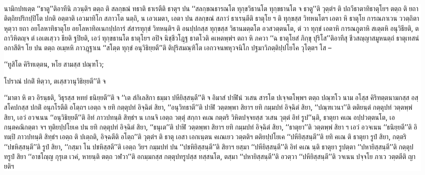 
<p>นามิกปทเตฺต ‘‘ธาตู’’ติอาทีนิ ภวนฺติฯ ตตฺถ ติ สลกฺขณํ ทธาติ ธาเรตีติ ธาตุฯ  ปน ‘‘สลกฺขณธารณโต ทุกฺขวิธานโต ทุกฺขธานโต จ ธาตู’’ติ วุตฺตํฯ ติ ปถวีธาตาทิธาตุโยฯ ตตฺถ ติ ยถา ติตฺถิยปริกปฺปิโต ปกติ อตฺตาติ เอวมาทิโก สภาวโต นตฺถิ, น เอวเมตา, เอตา ปน สลกฺขณํ สภาวํ ธาเรนฺตีติ ธาตุโย ฯ ติ ทุกฺขสฺส วิทหนโตฯ เอตา หิ ธาตุโย การณภาเวน ววตฺถิตา หุตฺวา ยถา อยโลหาทิธาตุโย อยโลหาทิอเนกปฺปการํ สํสารทุกฺขํ วิทหนฺติฯ ติ อนปฺปกสฺส ทุกฺขสฺส วิธานมตฺตโต อวสวตฺตนโต, ตํ วา ทุกฺขํ เอตาหิ การณภูตาหิ สเตฺตหิ อนุวิธียติ, ตถาวิหิตญฺจ ตํ เอเตเสฺวว ธียติ ฐปิยติ, เอวํ ทุกฺขธานโต ธาตุโยฯ อปิจ นิชฺชีวโฎฺฐ ธาตโวติ คเหตพฺพํฯ ตถา หิ ภควา ‘‘ฉ ธาตุโยสํ ภิกฺขุ ปุริโส’’ติอาทีสุ ชีวสญฺญาสมูหนตฺถํ ธาตุเทสนํ อกาสีติฯ โย ปน ตตฺถ อเมฺหหิ ภาวฎฺฐาเน ‘‘สโตฺต ทุกฺขํ อนุวิธิยฺยตี’’ติ ติปุริสมณฺฑิโต เอกวจนพหุวจนิโก ปฐมาวิภตฺติปฺปโยโค วุโตฺตฯ โส –</p>


<p>
‘‘ทูสิโต คิริทเตฺตน, หโย สามสฺส ปณฺฑโว;  
  
โปราณํ ปกติํ หิตฺวา, ตเสฺสวานุวิธิยฺยตี’’ติ จ  
</p>
  
<p>‘‘มาตา หิ ตว อิรนฺธติ, วิธุรสฺส หทยํ ธนิยฺยตี’’ติ จ ‘‘เต สํกิเลสิกา ธมฺมา ปหียิสฺสนฺตี’’ติ จ อิมาสํ ปาฬีนํ วเสน สารโต ปเจฺจตโพฺพฯ ตตฺถ ปณฺฑโว นาม อโสฺส คิริทตฺตนามกสฺส อสฺสโคปกสฺส ปกติํ  อนุกโรตีติ อโตฺถฯ เอตฺถ จ ยทิ กตฺตุปทํ อิจฺฉิตํ สิยา, ‘‘อนุวิทธาตี’’ติ ปาฬิ วตฺตพฺพา สิยาฯ ยทิ กมฺมปทํ อิจฺฉิตํ สิยา, ‘‘ปณฺฑเวนา’’ติ ตติยนฺตํ กตฺตุปทํ วตฺตพฺพํ สิยา, เอวํ อวจเนน ‘‘อนุวิธิยฺยตี’’ติ อิทํ ภาวปทนฺติ สิทฺธํฯ น เกนจิ เอตฺถ วตฺตุํ สกฺกา คเณ กตฺตริ วิหิตปจฺจยสฺส วเสน วุตฺตํ อิทํ รูป’’นฺติ, ธาตุยา คเณ อปฺปวตฺตนโต, เอกนฺตคณิกตฺตา จฯ ทุติยปฺปโยเค ปน ยทิ กตฺตุปทํ อิจฺฉิตํ สิยา, ‘‘ธนุเต’’ติ ปาฬิ วตฺตพฺพา สิยาฯ ยทิ กมฺมปทํ อิจฺฉิตํ สิยา, ‘‘ธาตุยา’’ติ วตฺตพฺพํ สิยา ฯ เอวํ อวจเนน ‘‘ธนิยฺยตี’’ติ อิทมฺปิ ภาวปทนฺติ สิทฺธํฯ เอตฺถ ติ ปเตฺถติ, อิจฺฉตีติ อโตฺถ’’ติ  วุตฺตํฯ ติ ธาตุ เอสา เอกเนฺตน คเณเยว วตฺตติฯ ตติยปฺปโยเค ‘‘ปหียิสฺสนฺตี’’ติ ยทิ คเณ ติ ธาตุยา รูปํ สิยา, กตฺตริ ‘‘ปชหิสฺสนฺตี’’ติ รูปํ สิยา, ‘‘กสฺมา โน ปชหิสฺสตี’’ติ เอตฺถ วิยฯ กมฺมปทํ ปน ‘‘ปชหิยิสฺสนฺตี’’ติ สิยาฯ ยสฺมา ‘‘ปหียิสฺสนฺตี’’ติ อิทํ คเณ นฺติ ธาตุยา รูปตฺตา ‘‘ปหายิสฺสนฺตี’’ติ กตฺตุปทรูปํ สิยา ‘‘อาชโญฺญ กุรุเต เวคํ, หายนฺติ ตตฺถ วฬวา’’ติ อกมฺมกสฺส กตฺตุปทรูปสฺส ทสฺสนโต, ตสฺมา ‘‘ปหายิสฺสนฺตี’’ติ อวตฺวา ‘‘ปหียิสฺสนฺตี’’ติ วจเนน ปจฺจโย ภาเว วตฺตตีติ ญายติฯ</p>


